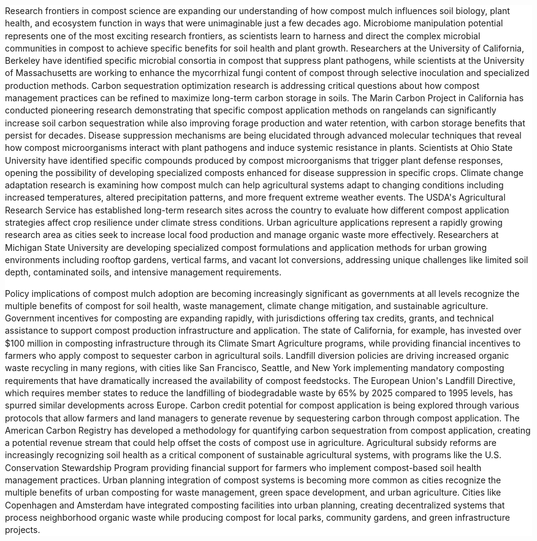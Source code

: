 Research frontiers in compost science are expanding our understanding of how compost mulch influences soil biology, plant health, and ecosystem function in ways that were unimaginable just a few decades ago. Microbiome manipulation potential represents one of the most exciting research frontiers, as scientists learn to harness and direct the complex microbial communities in compost to achieve specific benefits for soil health and plant growth. Researchers at the University of California, Berkeley have identified specific microbial consortia in compost that suppress plant pathogens, while scientists at the University of Massachusetts are working to enhance the mycorrhizal fungi content of compost through selective inoculation and specialized production methods. Carbon sequestration optimization research is addressing critical questions about how compost management practices can be refined to maximize long-term carbon storage in soils. The Marin Carbon Project in California has conducted pioneering research demonstrating that specific compost application methods on rangelands can significantly increase soil carbon sequestration while also improving forage production and water retention, with carbon storage benefits that persist for decades. Disease suppression mechanisms are being elucidated through advanced molecular techniques that reveal how compost microorganisms interact with plant pathogens and induce systemic resistance in plants. Scientists at Ohio State University have identified specific compounds produced by compost microorganisms that trigger plant defense responses, opening the possibility of developing specialized composts enhanced for disease suppression in specific crops. Climate change adaptation research is examining how compost mulch can help agricultural systems adapt to changing conditions including increased temperatures, altered precipitation patterns, and more frequent extreme weather events. The USDA's Agricultural Research Service has established long-term research sites across the country to evaluate how different compost application strategies affect crop resilience under climate stress conditions. Urban agriculture applications represent a rapidly growing research area as cities seek to increase local food production and manage organic waste more effectively. Researchers at Michigan State University are developing specialized compost formulations and application methods for urban growing environments including rooftop gardens, vertical farms, and vacant lot conversions, addressing unique challenges like limited soil depth, contaminated soils, and intensive management requirements.

Policy implications of compost mulch adoption are becoming increasingly significant as governments at all levels recognize the multiple benefits of compost for soil health, waste management, climate change mitigation, and sustainable agriculture. Government incentives for composting are expanding rapidly, with jurisdictions offering tax credits, grants, and technical assistance to support compost production infrastructure and application. The state of California, for example, has invested over $100 million in composting infrastructure through its Climate Smart Agriculture programs, while providing financial incentives to farmers who apply compost to sequester carbon in agricultural soils. Landfill diversion policies are driving increased organic waste recycling in many regions, with cities like San Francisco, Seattle, and New York implementing mandatory composting requirements that have dramatically increased the availability of compost feedstocks. The European Union's Landfill Directive, which requires member states to reduce the landfilling of biodegradable waste by 65% by 2025 compared to 1995 levels, has spurred similar developments across Europe. Carbon credit potential for compost application is being explored through various protocols that allow farmers and land managers to generate revenue by sequestering carbon through compost application. The American Carbon Registry has developed a methodology for quantifying carbon sequestration from compost application, creating a potential revenue stream that could help offset the costs of compost use in agriculture. Agricultural subsidy reforms are increasingly recognizing soil health as a critical component of sustainable agricultural systems, with programs like the U.S. Conservation Stewardship Program providing financial support for farmers who implement compost-based soil health management practices. Urban planning integration of compost systems is becoming more common as cities recognize the multiple benefits of urban composting for waste management, green space development, and urban agriculture. Cities like Copenhagen and Amsterdam have integrated composting facilities into urban planning, creating decentralized systems that process neighborhood organic waste while producing compost for local parks, community gardens, and green infrastructure projects.
